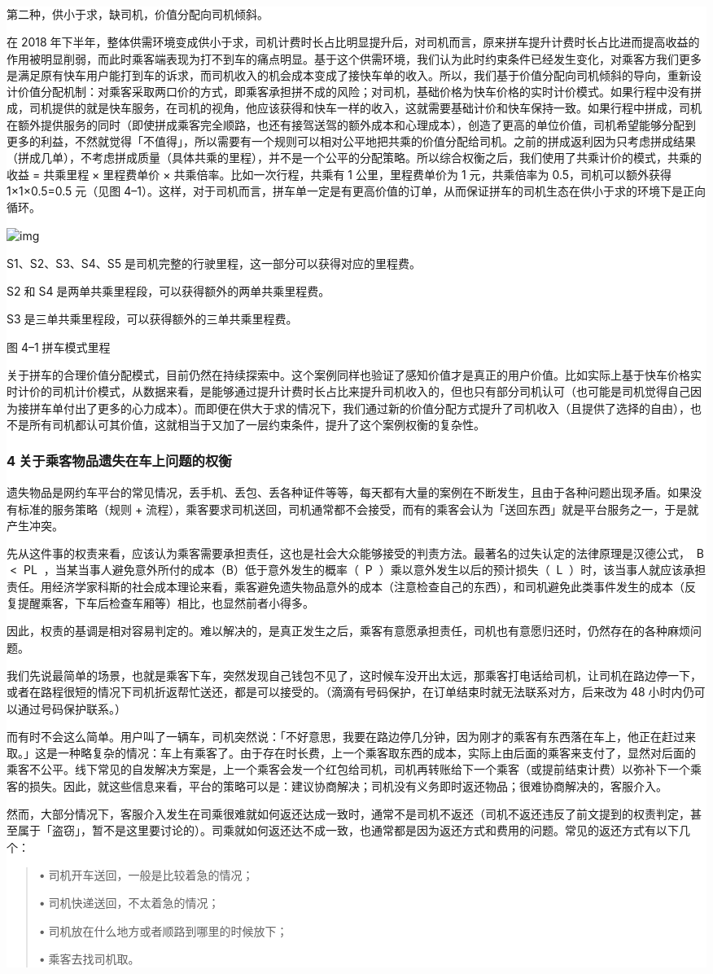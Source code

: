 
第二种，供小于求，缺司机，价值分配向司机倾斜。 


在 2018 年下半年，整体供需环境变成供小于求，司机计费时长占比明显提升后，对司机而言，原来拼车提升计费时长占比进而提高收益的作用被明显削弱，而此时乘客端表现为打不到车的痛点明显。基于这个供需环境，我们认为此时约束条件已经发生变化，对乘客方我们更多是满足原有快车用户能打到车的诉求，而司机收入的机会成本变成了接快车单的收入。所以，我们基于价值分配向司机倾斜的导向，重新设计价值分配机制：对乘客采取两口价的方式，即乘客承担拼不成的风险；对司机，基础价格为快车价格的实时计价模式。如果行程中没有拼成，司机提供的就是快车服务，在司机的视角，他应该获得和快车一样的收入，这就需要基础计价和快车保持一致。如果行程中拼成，司机在额外提供服务的同时（即使拼成乘客完全顺路，也还有接驾送驾的额外成本和心理成本），创造了更高的单位价值，司机希望能够分配到更多的利益，不然就觉得「不值得」，所以需要有一个规则可以相对公平地把共乘的价值分配给司机。之前的拼成返利因为只考虑拼成结果（拼成几单），不考虑拼成质量（具体共乘的里程），并不是一个公平的分配策略。所以综合权衡之后，我们使用了共乘计价的模式，共乘的收益 = 共乘里程 × 里程费单价 × 共乘倍率。比如一次行程，共乘有 1 公里，里程费单价为 1 元，共乘倍率为 0.5，司机可以额外获得 1×1×0.5=0.5 元（见图 4–1）。这样，对于司机而言，拼车单一定是有更高价值的订单，从而保证拼车的司机生态在供小于求的环境下是正向循环。 


![img](https://pic4.zhimg.com/v2-90595cb6006db36bf72d5df15020cb2e_r.webp)

S1、S2、S3、S4、S5 是司机完整的行驶里程，这一部分可以获得对应的里程费。    

S2 和 S4 是两单共乘里程段，可以获得额外的两单共乘里程费。    

S3 是三单共乘里程段，可以获得额外的三单共乘里程费。    

图 4–1 拼车模式里程    




关于拼车的合理价值分配模式，目前仍然在持续探索中。这个案例同样也验证了感知价值才是真正的用户价值。比如实际上基于快车价格实时计价的司机计价模式，从数据来看，是能够通过提升计费时长占比来提升司机收入的，但也只有部分司机认可（也可能是司机觉得自己因为接拼车单付出了更多的心力成本）。而即便在供大于求的情况下，我们通过新的价值分配方式提升了司机收入（且提供了选择的自由），也不是所有司机都认可其价值，这就相当于又加了一层约束条件，提升了这个案例权衡的复杂性。 


### 4 关于乘客物品遗失在车上问题的权衡


遗失物品是网约车平台的常见情况，丢手机、丢包、丢各种证件等等，每天都有大量的案例在不断发生，且由于各种问题出现矛盾。如果没有标准的服务策略（规则 + 流程），乘客要求司机送回，司机通常都不会接受，而有的乘客会认为「送回东西」就是平台服务之一，于是就产生冲突。 


先从这件事的权责来看，应该认为乘客需要承担责任，这也是社会大众能够接受的判责方法。最著名的过失认定的法律原理是汉德公式，  B  <  PL  ，当某当事人避免意外所付的成本（B）低于意外发生的概率（  P  ）乘以意外发生以后的预计损失（  L  ）时，该当事人就应该承担责任。用经济学家科斯的社会成本理论来看，乘客避免遗失物品意外的成本（注意检查自己的东西），和司机避免此类事件发生的成本（反复提醒乘客，下车后检查车厢等）相比，也显然前者小得多。 


因此，权责的基调是相对容易判定的。难以解决的，是真正发生之后，乘客有意愿承担责任，司机也有意愿归还时，仍然存在的各种麻烦问题。 


我们先说最简单的场景，也就是乘客下车，突然发现自己钱包不见了，这时候车没开出太远，那乘客打电话给司机，让司机在路边停一下，或者在路程很短的情况下司机折返帮忙送还，都是可以接受的。（滴滴有号码保护，在订单结束时就无法联系对方，后来改为 48 小时内仍可以通过号码保护联系。） 


而有时不会这么简单。用户叫了一辆车，司机突然说：「不好意思，我要在路边停几分钟，因为刚才的乘客有东西落在车上，他正在赶过来取。」这是一种略复杂的情况：车上有乘客了。由于存在时长费，上一个乘客取东西的成本，实际上由后面的乘客来支付了，显然对后面的乘客不公平。线下常见的自发解决方案是，上一个乘客会发一个红包给司机，司机再转账给下一个乘客（或提前结束计费）以弥补下一个乘客的损失。因此，就这些信息来看，平台的策略可以是：建议协商解决；司机没有义务即时返还物品；很难协商解决的，客服介入。 


然而，大部分情况下，客服介入发生在司乘很难就如何返还达成一致时，通常不是司机不返还（司机不返还违反了前文提到的权责判定，甚至属于「盗窃」，暂不是这里要讨论的）。司乘就如何返还达不成一致，也通常都是因为返还方式和费用的问题。常见的返还方式有以下几个： 



> • 司机开车送回，一般是比较着急的情况；    
> 
> • 司机快递送回，不太着急的情况；    
> 
> • 司机放在什么地方或者顺路到哪里的时候放下；    
> 
> • 乘客去找司机取。    
> 
> 

